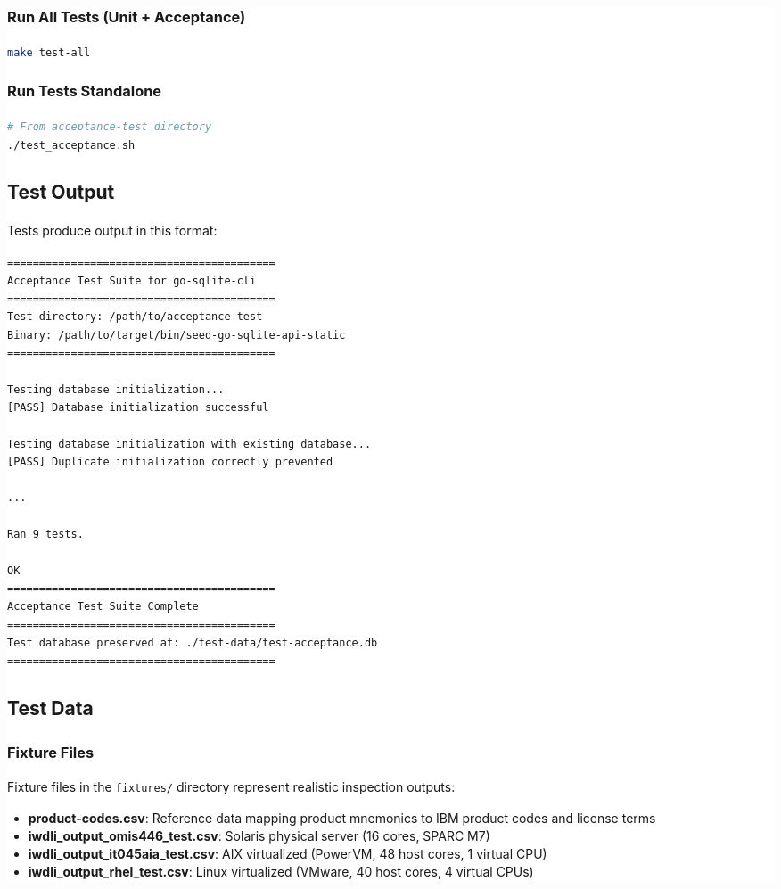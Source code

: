 ### Run All Tests (Unit + Acceptance)

```bash
make test-all
```

### Run Tests Standalone

```bash
# From acceptance-test directory
./test_acceptance.sh
```

## Test Output

Tests produce output in this format:

```
==========================================
Acceptance Test Suite for go-sqlite-cli
==========================================
Test directory: /path/to/acceptance-test
Binary: /path/to/target/bin/seed-go-sqlite-api-static
==========================================

Testing database initialization...
[PASS] Database initialization successful

Testing database initialization with existing database...
[PASS] Duplicate initialization correctly prevented

...

Ran 9 tests.

OK
==========================================
Acceptance Test Suite Complete
==========================================
Test database preserved at: ./test-data/test-acceptance.db
==========================================
```

## Test Data

### Fixture Files

Fixture files in the `fixtures/` directory represent realistic inspection outputs:

- **product-codes.csv**: Reference data mapping product mnemonics to IBM product codes and license terms
- **iwdli_output_omis446_test.csv**: Solaris physical server (16 cores, SPARC M7)
- **iwdli_output_it045aia_test.csv**: AIX virtualized (PowerVM, 48 host cores, 1 virtual CPU)
- **iwdli_output_rhel_test.csv**: Linux virtualized (VMware, 40 host cores, 4 virtual CPUs)
